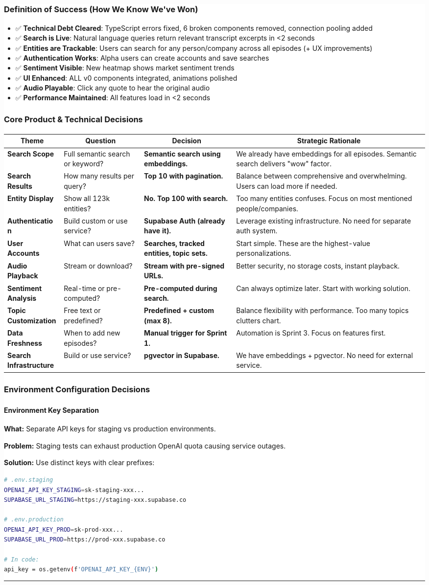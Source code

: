 ### Definition of Success (How We Know We've Won)
- ✅ **Technical Debt Cleared**: TypeScript errors fixed, 6 broken components removed, connection pooling added
- ✅ **Search is Live**: Natural language queries return relevant transcript excerpts in <2 seconds
- ✅ **Entities are Trackable**: Users can search for any person/company across all episodes (+ UX improvements)
- ✅ **Authentication Works**: Alpha users can create accounts and save searches
- ✅ **Sentiment Visible**: New heatmap shows market sentiment trends
- ✅ **UI Enhanced**: ALL v0 components integrated, animations polished
- ✅ **Audio Playable**: Click any quote to hear the original audio
- ✅ **Performance Maintained**: All features load in <2 seconds

### Core Product & Technical Decisions

| Theme | Question | Decision | Strategic Rationale |
|-------|----------|----------|-------------------|
| **Search Scope** | Full semantic search or keyword? | **Semantic search using embeddings.** | We already have embeddings for all episodes. Semantic search delivers "wow" factor. |
| **Search Results** | How many results per query? | **Top 10 with pagination.** | Balance between comprehensive and overwhelming. Users can load more if needed. |
| **Entity Display** | Show all 123k entities? | **No. Top 100 with search.** | Too many entities confuses. Focus on most mentioned people/companies. |
| **Authentication** | Build custom or use service? | **Supabase Auth (already have it).** | Leverage existing infrastructure. No need for separate auth system. |
| **User Accounts** | What can users save? | **Searches, tracked entities, topic sets.** | Start simple. These are the highest-value personalizations. |
| **Audio Playback** | Stream or download? | **Stream with pre-signed URLs.** | Better security, no storage costs, instant playback. |
| **Sentiment Analysis** | Real-time or pre-computed? | **Pre-computed during search.** | Can always optimize later. Start with working solution. |
| **Topic Customization** | Free text or predefined? | **Predefined + custom (max 8).** | Balance flexibility with performance. Too many topics clutters chart. |
| **Data Freshness** | When to add new episodes? | **Manual trigger for Sprint 1.** | Automation is Sprint 3. Focus on features first. |
| **Search Infrastructure** | Build or use service? | **pgvector in Supabase.** | We have embeddings + pgvector. No need for external service. |

### Environment Configuration Decisions

#### Environment Key Separation
**What:** Separate API keys for staging vs production environments.

**Problem:** Staging tests can exhaust production OpenAI quota causing service outages.

**Solution:** Use distinct keys with clear prefixes:
```bash
# .env.staging
OPENAI_API_KEY_STAGING=sk-staging-xxx...
SUPABASE_URL_STAGING=https://staging-xxx.supabase.co

# .env.production
OPENAI_API_KEY_PROD=sk-prod-xxx...
SUPABASE_URL_PROD=https://prod-xxx.supabase.co

# In code:
api_key = os.getenv(f'OPENAI_API_KEY_{ENV}')
```

---